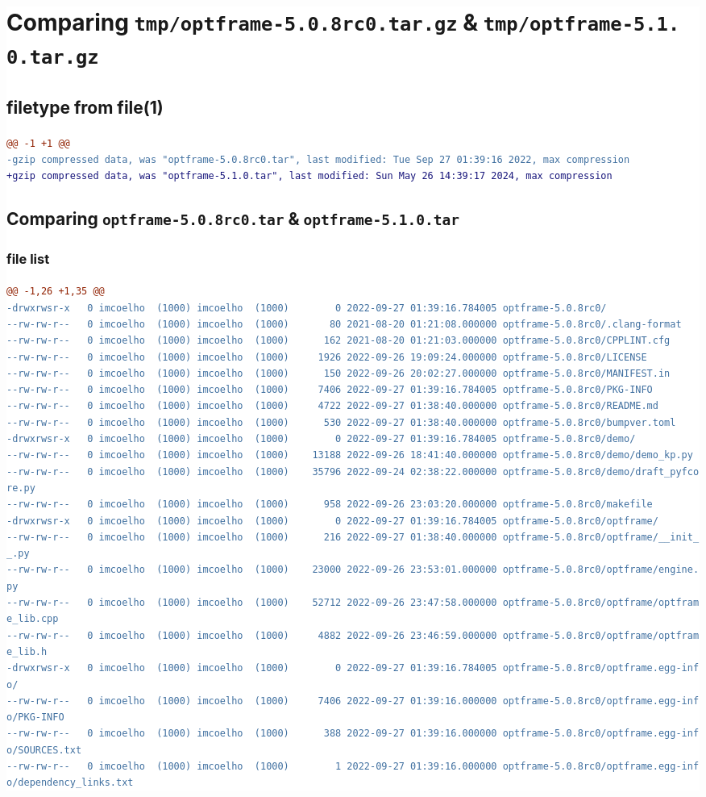 # Comparing `tmp/optframe-5.0.8rc0.tar.gz` & `tmp/optframe-5.1.0.tar.gz`

## filetype from file(1)

```diff
@@ -1 +1 @@
-gzip compressed data, was "optframe-5.0.8rc0.tar", last modified: Tue Sep 27 01:39:16 2022, max compression
+gzip compressed data, was "optframe-5.1.0.tar", last modified: Sun May 26 14:39:17 2024, max compression
```

## Comparing `optframe-5.0.8rc0.tar` & `optframe-5.1.0.tar`

### file list

```diff
@@ -1,26 +1,35 @@
-drwxrwsr-x   0 imcoelho  (1000) imcoelho  (1000)        0 2022-09-27 01:39:16.784005 optframe-5.0.8rc0/
--rw-rw-r--   0 imcoelho  (1000) imcoelho  (1000)       80 2021-08-20 01:21:08.000000 optframe-5.0.8rc0/.clang-format
--rw-rw-r--   0 imcoelho  (1000) imcoelho  (1000)      162 2021-08-20 01:21:03.000000 optframe-5.0.8rc0/CPPLINT.cfg
--rw-rw-r--   0 imcoelho  (1000) imcoelho  (1000)     1926 2022-09-26 19:09:24.000000 optframe-5.0.8rc0/LICENSE
--rw-rw-r--   0 imcoelho  (1000) imcoelho  (1000)      150 2022-09-26 20:02:27.000000 optframe-5.0.8rc0/MANIFEST.in
--rw-rw-r--   0 imcoelho  (1000) imcoelho  (1000)     7406 2022-09-27 01:39:16.784005 optframe-5.0.8rc0/PKG-INFO
--rw-rw-r--   0 imcoelho  (1000) imcoelho  (1000)     4722 2022-09-27 01:38:40.000000 optframe-5.0.8rc0/README.md
--rw-rw-r--   0 imcoelho  (1000) imcoelho  (1000)      530 2022-09-27 01:38:40.000000 optframe-5.0.8rc0/bumpver.toml
-drwxrwsr-x   0 imcoelho  (1000) imcoelho  (1000)        0 2022-09-27 01:39:16.784005 optframe-5.0.8rc0/demo/
--rw-rw-r--   0 imcoelho  (1000) imcoelho  (1000)    13188 2022-09-26 18:41:40.000000 optframe-5.0.8rc0/demo/demo_kp.py
--rw-rw-r--   0 imcoelho  (1000) imcoelho  (1000)    35796 2022-09-24 02:38:22.000000 optframe-5.0.8rc0/demo/draft_pyfcore.py
--rw-rw-r--   0 imcoelho  (1000) imcoelho  (1000)      958 2022-09-26 23:03:20.000000 optframe-5.0.8rc0/makefile
-drwxrwsr-x   0 imcoelho  (1000) imcoelho  (1000)        0 2022-09-27 01:39:16.784005 optframe-5.0.8rc0/optframe/
--rw-rw-r--   0 imcoelho  (1000) imcoelho  (1000)      216 2022-09-27 01:38:40.000000 optframe-5.0.8rc0/optframe/__init__.py
--rw-rw-r--   0 imcoelho  (1000) imcoelho  (1000)    23000 2022-09-26 23:53:01.000000 optframe-5.0.8rc0/optframe/engine.py
--rw-rw-r--   0 imcoelho  (1000) imcoelho  (1000)    52712 2022-09-26 23:47:58.000000 optframe-5.0.8rc0/optframe/optframe_lib.cpp
--rw-rw-r--   0 imcoelho  (1000) imcoelho  (1000)     4882 2022-09-26 23:46:59.000000 optframe-5.0.8rc0/optframe/optframe_lib.h
-drwxrwsr-x   0 imcoelho  (1000) imcoelho  (1000)        0 2022-09-27 01:39:16.784005 optframe-5.0.8rc0/optframe.egg-info/
--rw-rw-r--   0 imcoelho  (1000) imcoelho  (1000)     7406 2022-09-27 01:39:16.000000 optframe-5.0.8rc0/optframe.egg-info/PKG-INFO
--rw-rw-r--   0 imcoelho  (1000) imcoelho  (1000)      388 2022-09-27 01:39:16.000000 optframe-5.0.8rc0/optframe.egg-info/SOURCES.txt
--rw-rw-r--   0 imcoelho  (1000) imcoelho  (1000)        1 2022-09-27 01:39:16.000000 optframe-5.0.8rc0/optframe.egg-info/dependency_links.txt
```